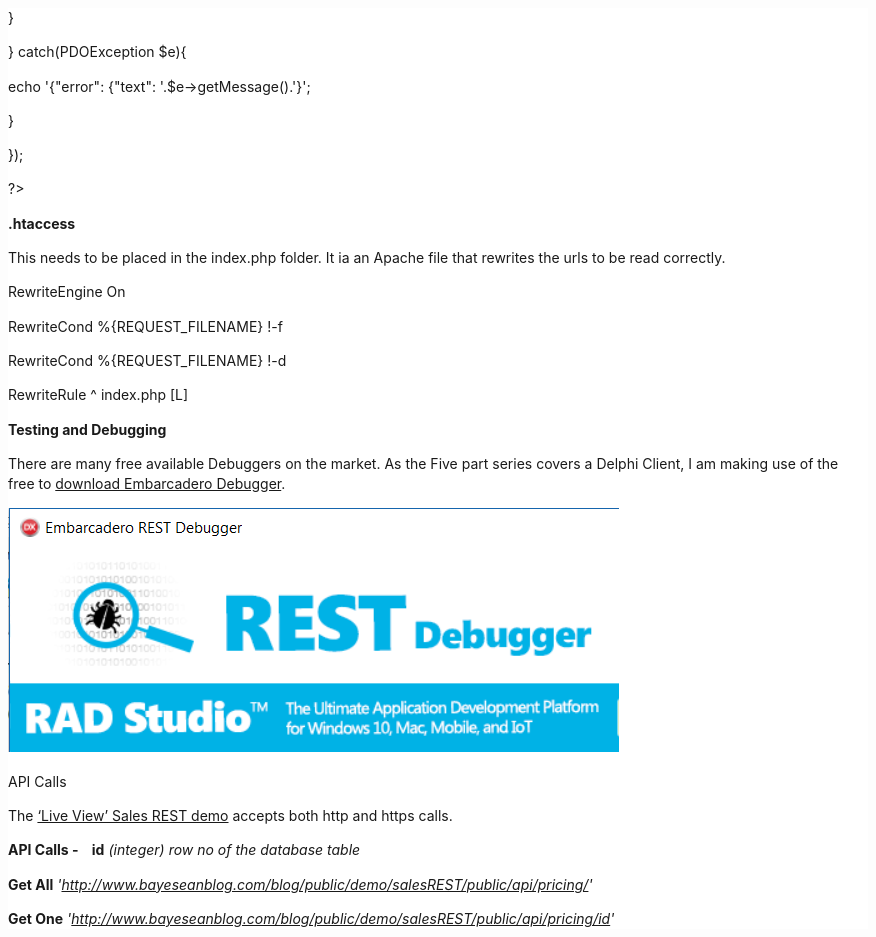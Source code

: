 }

} catch(PDOException \$e){

echo '{"error": {"text": '.\$e-\>getMessage().'}';

}

});

?\>

**.htaccess**

This needs to be placed in the index.php folder. It ia an Apache file that
rewrites the urls to be read correctly.

RewriteEngine On

RewriteCond %{REQUEST_FILENAME} !-f

RewriteCond %{REQUEST_FILENAME} !-d

RewriteRule \^ index.php [L]

**Testing and Debugging**

There are many free available Debuggers on the market. As the Five part series
covers a Delphi Client, I am making use of the free to [download Embarcadero
Debugger](https://www.embarcadero.com/free-tools/rest-debugger).

![](media/0c94cddda740091cf83869308e40f771.png)

API Calls

The [‘Live View’ Sales REST
demo](http://www.bayeseanblog.com/blog/public/demo/salesrest/public/view.php)
accepts both http and https calls.

**API Calls -    id** *(integer) row no of the database table*

**Get All**
*'http://www.bayeseanblog.com/blog/public/demo/salesREST/public/api/pricing/'*

**Get One**
*'http://www.bayeseanblog.com/blog/public/demo/salesREST/public/api/pricing/id'*
